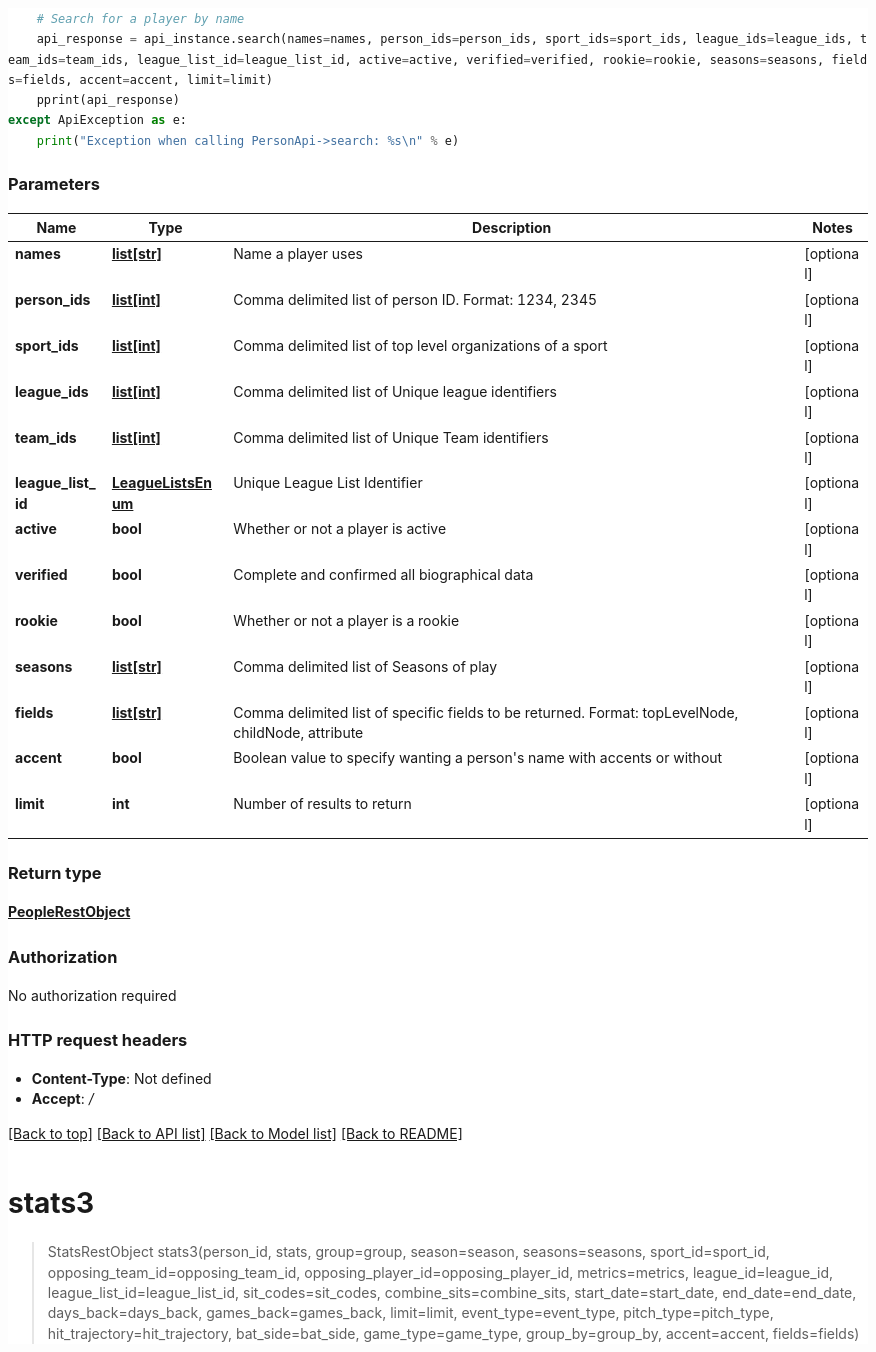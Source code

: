 ```python
    # Search for a player by name
    api_response = api_instance.search(names=names, person_ids=person_ids, sport_ids=sport_ids, league_ids=league_ids, team_ids=team_ids, league_list_id=league_list_id, active=active, verified=verified, rookie=rookie, seasons=seasons, fields=fields, accent=accent, limit=limit)
    pprint(api_response)
except ApiException as e:
    print("Exception when calling PersonApi->search: %s\n" % e)
```

### Parameters

Name | Type | Description  | Notes
------------- | ------------- | ------------- | -------------
 **names** | [**list[str]**](str.md)| Name a player uses | [optional] 
 **person_ids** | [**list[int]**](int.md)| Comma delimited list of person ID. Format: 1234, 2345 | [optional] 
 **sport_ids** | [**list[int]**](int.md)| Comma delimited list of top level organizations of a sport | [optional] 
 **league_ids** | [**list[int]**](int.md)| Comma delimited list of Unique league identifiers | [optional] 
 **team_ids** | [**list[int]**](int.md)| Comma delimited list of Unique Team identifiers | [optional] 
 **league_list_id** | [**LeagueListsEnum**](.md)| Unique League List Identifier | [optional] 
 **active** | **bool**| Whether or not a player is active | [optional] 
 **verified** | **bool**| Complete and confirmed all biographical data | [optional] 
 **rookie** | **bool**| Whether or not a player is a rookie | [optional] 
 **seasons** | [**list[str]**](str.md)| Comma delimited list of Seasons of play | [optional] 
 **fields** | [**list[str]**](str.md)| Comma delimited list of specific fields to be returned. Format: topLevelNode, childNode, attribute | [optional] 
 **accent** | **bool**| Boolean value to specify wanting a person&#x27;s name with accents or without | [optional] 
 **limit** | **int**| Number of results to return | [optional] 

### Return type

[**PeopleRestObject**](PeopleRestObject.md)

### Authorization

No authorization required

### HTTP request headers

 - **Content-Type**: Not defined
 - **Accept**: */*

[[Back to top]](#) [[Back to API list]](../README.md#documentation-for-api-endpoints) [[Back to Model list]](../README.md#documentation-for-models) [[Back to README]](../README.md)

# **stats3**
> StatsRestObject stats3(person_id, stats, group=group, season=season, seasons=seasons, sport_id=sport_id, opposing_team_id=opposing_team_id, opposing_player_id=opposing_player_id, metrics=metrics, league_id=league_id, league_list_id=league_list_id, sit_codes=sit_codes, combine_sits=combine_sits, start_date=start_date, end_date=end_date, days_back=days_back, games_back=games_back, limit=limit, event_type=event_type, pitch_type=pitch_type, hit_trajectory=hit_trajectory, bat_side=bat_side, game_type=game_type, group_by=group_by, accent=accent, fields=fields)
